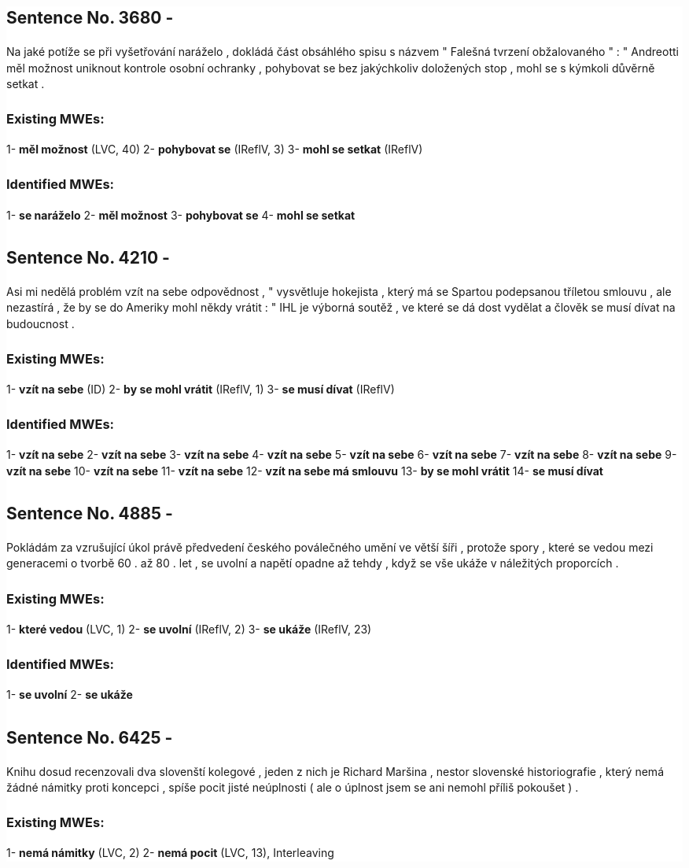 ## Sentence No. 3680 - 
Na jaké potíže se při vyšetřování naráželo , dokládá část obsáhlého spisu s názvem " Falešná tvrzení obžalovaného " : " Andreotti měl možnost uniknout kontrole osobní ochranky , pohybovat se bez jakýchkoliv doložených stop , mohl se s kýmkoli důvěrně setkat . 
### Existing MWEs: 
1- **měl možnost** (LVC, 40)
2- **pohybovat se** (IReflV, 3)
3- **mohl se setkat** (IReflV)
### Identified MWEs: 
1- **se naráželo** 
2- **měl možnost** 
3- **pohybovat se** 
4- **mohl se setkat** 
## Sentence No. 4210 - 
Asi mi nedělá problém vzít na sebe odpovědnost , " vysvětluje hokejista , který má se Spartou podepsanou tříletou smlouvu , ale nezastírá , že by se do Ameriky mohl někdy vrátit : " IHL je výborná soutěž , ve které se dá dost vydělat a člověk se musí dívat na budoucnost . 
### Existing MWEs: 
1- **vzít na sebe** (ID)
2- **by se mohl vrátit** (IReflV, 1)
3- **se musí dívat** (IReflV)
### Identified MWEs: 
1- **vzít na sebe** 
2- **vzít na sebe** 
3- **vzít na sebe** 
4- **vzít na sebe** 
5- **vzít na sebe** 
6- **vzít na sebe** 
7- **vzít na sebe** 
8- **vzít na sebe** 
9- **vzít na sebe** 
10- **vzít na sebe** 
11- **vzít na sebe** 
12- **vzít na sebe má smlouvu** 
13- **by se mohl vrátit** 
14- **se musí dívat** 
## Sentence No. 4885 - 
Pokládám za vzrušující úkol právě předvedení českého poválečného umění ve větší šíři , protože spory , které se vedou mezi generacemi o tvorbě 60 . až 80 . let , se uvolní a napětí opadne až tehdy , když se vše ukáže v náležitých proporcích . 
### Existing MWEs: 
1- **které vedou** (LVC, 1)
2- **se uvolní** (IReflV, 2)
3- **se ukáže** (IReflV, 23)
### Identified MWEs: 
1- **se uvolní** 
2- **se ukáže** 
## Sentence No. 6425 - 
Knihu dosud recenzovali dva slovenští kolegové , jeden z nich je Richard Maršina , nestor slovenské historiografie , který nemá žádné námitky proti koncepci , spíše pocit jisté neúplnosti ( ale o úplnost jsem se ani nemohl příliš pokoušet ) . 
### Existing MWEs: 
1- **nemá námitky** (LVC, 2)
2- **nemá pocit** (LVC, 13), Interleaving 
